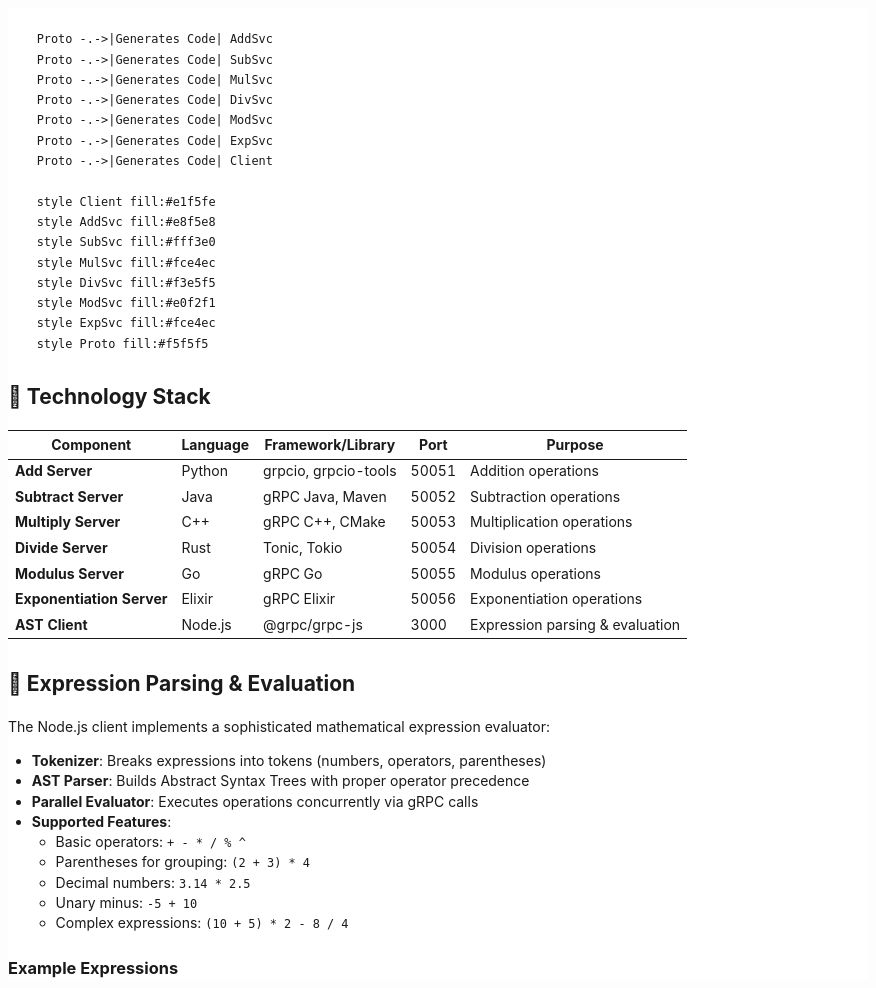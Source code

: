 ```mermaid

    Proto -.->|Generates Code| AddSvc
    Proto -.->|Generates Code| SubSvc
    Proto -.->|Generates Code| MulSvc
    Proto -.->|Generates Code| DivSvc
    Proto -.->|Generates Code| ModSvc
    Proto -.->|Generates Code| ExpSvc
    Proto -.->|Generates Code| Client

    style Client fill:#e1f5fe
    style AddSvc fill:#e8f5e8
    style SubSvc fill:#fff3e0
    style MulSvc fill:#fce4ec
    style DivSvc fill:#f3e5f5
    style ModSvc fill:#e0f2f1
    style ExpSvc fill:#fce4ec
    style Proto fill:#f5f5f5
```

## 🚀 Technology Stack

| Component                 | Language | Framework/Library    | Port  | Purpose                         |
| ------------------------- | -------- | -------------------- | ----- | ------------------------------- |
| **Add Server**            | Python   | grpcio, grpcio-tools | 50051 | Addition operations             |
| **Subtract Server**       | Java     | gRPC Java, Maven     | 50052 | Subtraction operations          |
| **Multiply Server**       | C++      | gRPC C++, CMake      | 50053 | Multiplication operations       |
| **Divide Server**         | Rust     | Tonic, Tokio         | 50054 | Division operations             |
| **Modulus Server**        | Go       | gRPC Go              | 50055 | Modulus operations              |
| **Exponentiation Server** | Elixir   | gRPC Elixir          | 50056 | Exponentiation operations       |
| **AST Client**            | Node.js  | @grpc/grpc-js        | 3000  | Expression parsing & evaluation |

## 🧠 Expression Parsing & Evaluation

The Node.js client implements a sophisticated mathematical expression evaluator:

- **Tokenizer**: Breaks expressions into tokens (numbers, operators, parentheses)
- **AST Parser**: Builds Abstract Syntax Trees with proper operator precedence
- **Parallel Evaluator**: Executes operations concurrently via gRPC calls
- **Supported Features**:
  - Basic operators: `+ - * / % ^`
  - Parentheses for grouping: `(2 + 3) * 4`
  - Decimal numbers: `3.14 * 2.5`
  - Unary minus: `-5 + 10`
  - Complex expressions: `(10 + 5) * 2 - 8 / 4`

### Example Expressions
